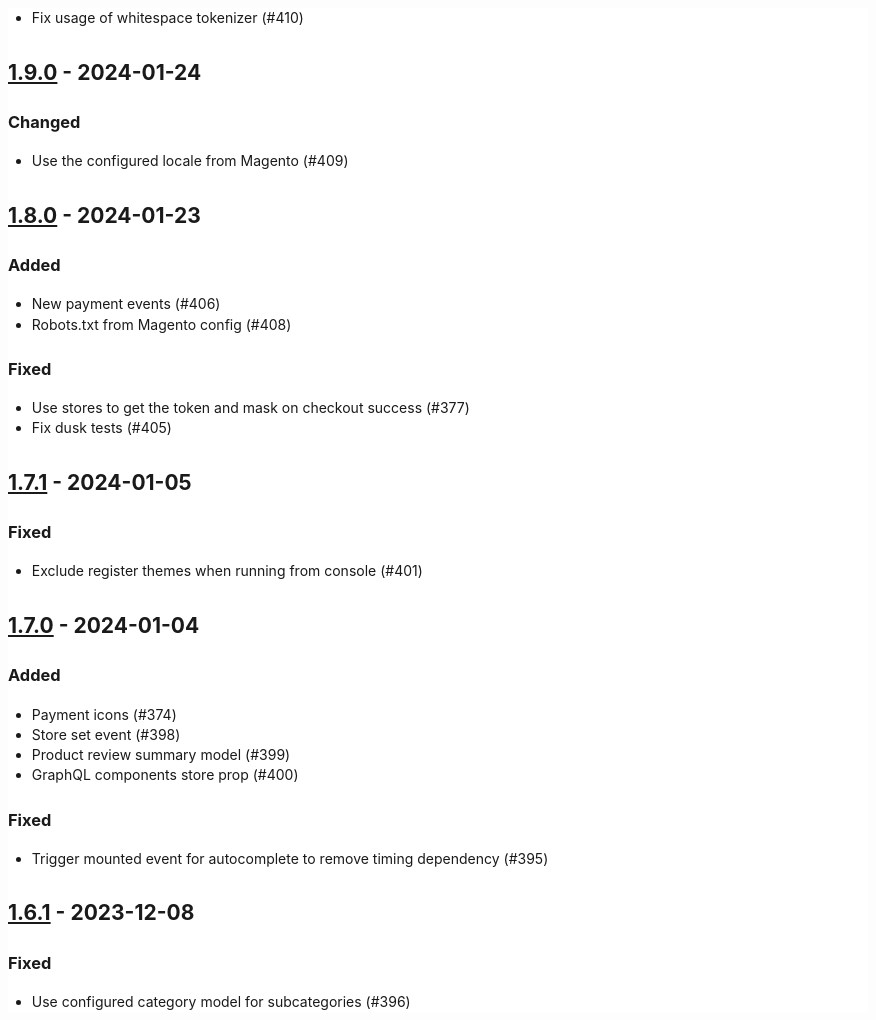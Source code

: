  - Fix usage of whitespace tokenizer (#410)


## [1.9.0](https://github.com/rapidez/core/releases/tag/1.9.0) - 2024-01-24

### Changed

- Use the configured locale from Magento (#409)

## [1.8.0](https://github.com/rapidez/core/releases/tag/1.8.0) - 2024-01-23

### Added

- New payment events (#406)
- Robots.txt from Magento config (#408)

### Fixed

- Use stores to get the token and mask on checkout success (#377)
- Fix dusk tests (#405)

## [1.7.1](https://github.com/rapidez/core/releases/tag/1.7.1) - 2024-01-05

### Fixed

- Exclude register themes when running from console (#401)

## [1.7.0](https://github.com/rapidez/core/releases/tag/1.7.0) - 2024-01-04

### Added

- Payment icons (#374)
- Store set event (#398)
- Product review summary model (#399)
- GraphQL components store prop (#400)

### Fixed

- Trigger mounted event for autocomplete to remove timing dependency (#395)

## [1.6.1](https://github.com/rapidez/core/releases/tag/1.6.1) - 2023-12-08

### Fixed

- Use configured category model for subcategories (#396)
